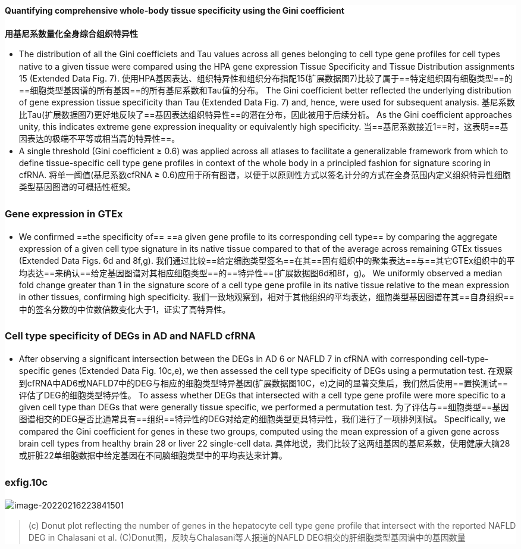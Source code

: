 #### Quantifying comprehensive whole-body tissue specificity using the Gini coefficient

**用基尼系数量化全身综合组织特异性**

* The distribution of all the Gini coefficiets and Tau values across all genes belonging to cell type gene profiles for cell types native to a given tissue were compared using the HPA gene expression Tissue Specificity and Tissue Distribution assignments 15 (Extended Data Fig. 7).
  使用HPA基因表达、组织特异性和组织分布指配15(扩展数据图7)比较了属于==特定组织固有细胞类型==的==细胞类型基因谱的所有基因==的所有基尼系数和Tau值的分布。
  The Gini coefficient better reflected the underlying distribution of gene expression tissue specificity than Tau (Extended Data Fig. 7) and, hence, were used for subsequent analysis.
  基尼系数比Tau(扩展数据图7)更好地反映了==基因表达组织特异性==的潜在分布，因此被用于后续分析。
  As the Gini coefficient approaches unity, this indicates extreme gene expression inequality or equivalently high specificity.
  当==基尼系数接近1==时，这表明==基因表达的极端不平等或相当高的特异性==。
* A single threshold (Gini coefficient ≥ 0.6) was applied across all atlases to facilitate a generalizable framework from which to define tissue-specific cell type gene profiles in context of the whole body in a principled fashion for signature scoring in cfRNA.
  将单一阈值(基尼系数cfRNA ≥ 0.6)应用于所有图谱，以便于以原则性方式以签名计分的方式在全身范围内定义组织特异性细胞类型基因图谱的可概括性框架。

### Gene expression in GTEx

* We confirmed ==the specificity of== ==a given gene profile to its corresponding cell type== by comparing the aggregate expression of a given cell type signature in its native tissue compared to that of the average across remaining GTEx tissues (Extended Data Figs. 6d and 8f,g).
  我们通过比较==给定细胞类型签名==在其==固有组织中的聚集表达==与==其它GTEx组织中的平均表达==来确认==给定基因图谱对其相应细胞类型==的==特异性==(扩展数据图6d和8f，g)。
  We uniformly observed a median fold change greater than 1 in the signature score of a cell type gene profile in its native tissue relative to the mean expression in other tissues, confirming high specificity.
  我们一致地观察到，相对于其他组织的平均表达，细胞类型基因图谱在其==自身组织==中的签名分数的中位数倍数变化大于1，证实了高特异性。

### Cell type specificity of DEGs in AD and NAFLD cfRNA

* After observing a significant intersection between the DEGs in AD 6 or NAFLD 7 in cfRNA with corresponding cell-type-specific genes (Extended Data Fig. 10c,e), we then assessed the cell type specificity of DEGs using a permutation test.
  在观察到cfRNA中AD6或NAFLD7中的DEG与相应的细胞类型特异基因(扩展数据图10C，e)之间的显著交集后，我们然后使用==置换测试==评估了DEG的细胞类型特异性。
  To assess whether DEGs that intersected with a cell type gene profile were more specific to a given cell type than DEGs that were generally tissue specific, we performed a permutation test.
  为了评估与==细胞类型==基因图谱相交的DEG是否比通常具有==组织==特异性的DEG对给定的细胞类型更具特异性，我们进行了一项排列测试。
  Specifically, we compared the Gini coefficient for genes in these two groups, computed using the mean expression of a given gene across brain cell types from healthy brain 28 or liver 22 single-cell data.
  具体地说，我们比较了这两组基因的基尼系数，使用健康大脑28或肝脏22单细胞数据中给定基因在不同脑细胞类型中的平均表达来计算。

### exfig.10c

![image-20220216223841501](https://tva1.sinaimg.cn/large/e6c9d24ely1gzfqbtjabqj20p00jmmy0.jpg)

> (c) Donut plot reflecting the number of genes in the hepatocyte cell type gene profile that intersect with the reported NAFLD DEG in Chalasani et al.
> (C)Donut图，反映与Chalasani等人报道的NAFLD DEG相交的肝细胞类型基因谱中的基因数量
